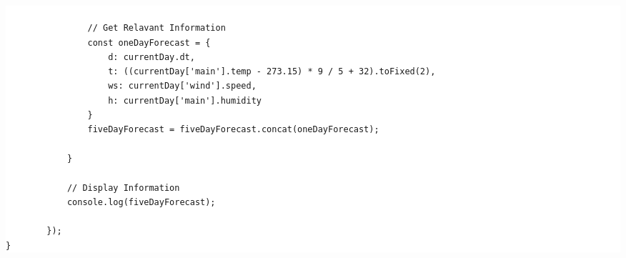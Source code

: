 ```

                // Get Relavant Information
                const oneDayForecast = {
                    d: currentDay.dt,
                    t: ((currentDay['main'].temp - 273.15) * 9 / 5 + 32).toFixed(2),
                    ws: currentDay['wind'].speed,
                    h: currentDay['main'].humidity
                }
                fiveDayForecast = fiveDayForecast.concat(oneDayForecast);

            }

            // Display Information
            console.log(fiveDayForecast);

        });
}

```
